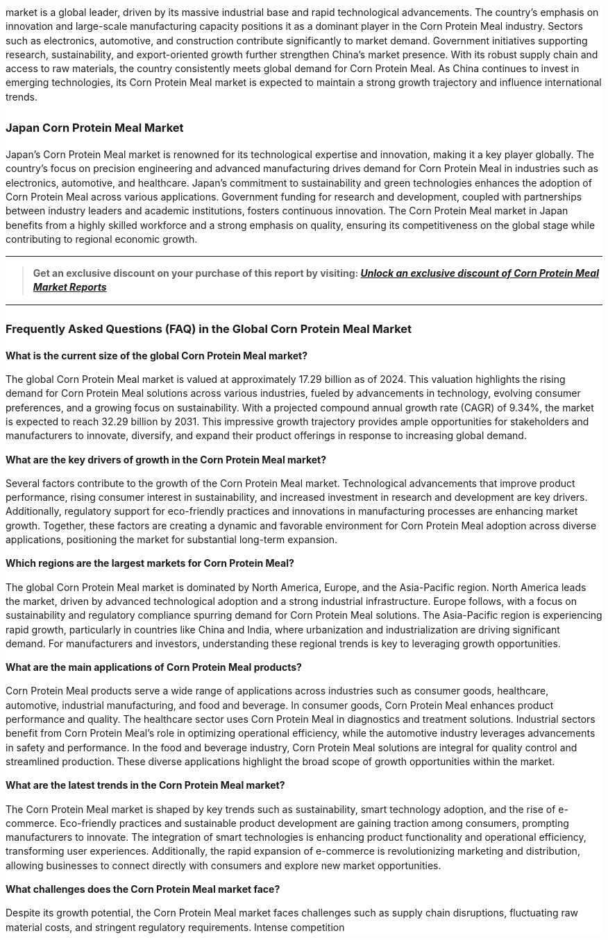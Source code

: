 market is a global leader, driven by its massive industrial base and rapid technological advancements. The country&rsquo;s emphasis on innovation and large-scale manufacturing capacity positions it as a dominant player in the Corn Protein Meal industry. Sectors such as electronics, automotive, and construction contribute significantly to market demand. Government initiatives supporting research, sustainability, and export-oriented growth further strengthen China&rsquo;s market presence. With its robust supply chain and access to raw materials, the country consistently meets global demand for Corn Protein Meal. As China continues to invest in emerging technologies, its Corn Protein Meal market is expected to maintain a strong growth trajectory and influence international trends.</p><h3>Japan Corn Protein Meal Market</h3><p>Japan&rsquo;s Corn Protein Meal market is renowned for its technological expertise and innovation, making it a key player globally. The country&rsquo;s focus on precision engineering and advanced manufacturing drives demand for Corn Protein Meal in industries such as electronics, automotive, and healthcare. Japan&rsquo;s commitment to sustainability and green technologies enhances the adoption of Corn Protein Meal across various applications. Government funding for research and development, coupled with partnerships between industry leaders and academic institutions, fosters continuous innovation. The Corn Protein Meal market in Japan benefits from a highly skilled workforce and a strong emphasis on quality, ensuring its competitiveness on the global stage while contributing to regional economic growth.</p><hr /><blockquote><p><strong>Get an exclusive discount on your purchase of this report by visiting: <em><a href="://marketresearchpulse.com/ask-for-discount/36487?utm_source=Github&amp;utm_medium=029">Unlock an exclusive discount of Corn Protein Meal Market Reports</a></em>&nbsp;</strong></p></blockquote><hr /><h3>Frequently Asked Questions (FAQ) in the Global Corn Protein Meal Market</h3><p><strong>What is the current size of the global Corn Protein Meal market?</strong></p><p>The global Corn Protein Meal market is valued at approximately 17.29 billion as of 2024. This valuation highlights the rising demand for Corn Protein Meal solutions across various industries, fueled by advancements in technology, evolving consumer preferences, and a growing focus on sustainability. With a projected compound annual growth rate (CAGR) of 9.34%, the market is expected to reach 32.29 billion by 2031. This impressive growth trajectory provides ample opportunities for stakeholders and manufacturers to innovate, diversify, and expand their product offerings in response to increasing global demand.</p><p><strong>What are the key drivers of growth in the Corn Protein Meal market?</strong></p><p>Several factors contribute to the growth of the Corn Protein Meal market. Technological advancements that improve product performance, rising consumer interest in sustainability, and increased investment in research and development are key drivers. Additionally, regulatory support for eco-friendly practices and innovations in manufacturing processes are enhancing market growth. Together, these factors are creating a dynamic and favorable environment for Corn Protein Meal adoption across diverse applications, positioning the market for substantial long-term expansion.</p><p><strong>Which regions are the largest markets for Corn Protein Meal?</strong></p><p>The global Corn Protein Meal market is dominated by North America, Europe, and the Asia-Pacific region. North America leads the market, driven by advanced technological adoption and a strong industrial infrastructure. Europe follows, with a focus on sustainability and regulatory compliance spurring demand for Corn Protein Meal solutions. The Asia-Pacific region is experiencing rapid growth, particularly in countries like China and India, where urbanization and industrialization are driving significant demand. For manufacturers and investors, understanding these regional trends is key to leveraging growth opportunities.</p><p><strong>What are the main applications of Corn Protein Meal products?</strong></p><p>Corn Protein Meal products serve a wide range of applications across industries such as consumer goods, healthcare, automotive, industrial manufacturing, and food and beverage. In consumer goods, Corn Protein Meal enhances product performance and quality. The healthcare sector uses Corn Protein Meal in diagnostics and treatment solutions. Industrial sectors benefit from Corn Protein Meal&rsquo;s role in optimizing operational efficiency, while the automotive industry leverages advancements in safety and performance. In the food and beverage industry, Corn Protein Meal solutions are integral for quality control and streamlined production. These diverse applications highlight the broad scope of growth opportunities within the market.</p><p><strong>What are the latest trends in the Corn Protein Meal market?</strong></p><p>The Corn Protein Meal market is shaped by key trends such as sustainability, smart technology adoption, and the rise of e-commerce. Eco-friendly practices and sustainable product development are gaining traction among consumers, prompting manufacturers to innovate. The integration of smart technologies is enhancing product functionality and operational efficiency, transforming user experiences. Additionally, the rapid expansion of e-commerce is revolutionizing marketing and distribution, allowing businesses to connect directly with consumers and explore new market opportunities.</p><p><strong>What challenges does the Corn Protein Meal market face?</strong></p><p>Despite its growth potential, the Corn Protein Meal market faces challenges such as supply chain disruptions, fluctuating raw material costs, and stringent regulatory requirements. Intense competition